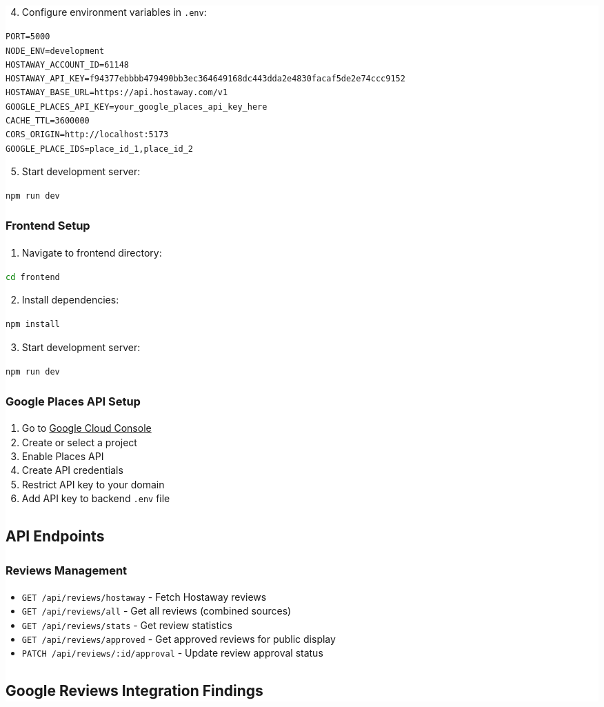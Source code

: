 4. Configure environment variables in `.env`:
```env
PORT=5000
NODE_ENV=development
HOSTAWAY_ACCOUNT_ID=61148
HOSTAWAY_API_KEY=f94377ebbbb479490bb3ec364649168dc443dda2e4830facaf5de2e74ccc9152
HOSTAWAY_BASE_URL=https://api.hostaway.com/v1
GOOGLE_PLACES_API_KEY=your_google_places_api_key_here
CACHE_TTL=3600000
CORS_ORIGIN=http://localhost:5173
GOOGLE_PLACE_IDS=place_id_1,place_id_2
```

5. Start development server:
```bash
npm run dev
```

### Frontend Setup

1. Navigate to frontend directory:
```bash
cd frontend
```

2. Install dependencies:
```bash
npm install
```

3. Start development server:
```bash
npm run dev
```

### Google Places API Setup

1. Go to [Google Cloud Console](https://console.cloud.google.com/)
2. Create or select a project
3. Enable Places API
4. Create API credentials
5. Restrict API key to your domain
6. Add API key to backend `.env` file

## API Endpoints

### Reviews Management
- `GET /api/reviews/hostaway` - Fetch Hostaway reviews
- `GET /api/reviews/all` - Get all reviews (combined sources)
- `GET /api/reviews/stats` - Get review statistics
- `GET /api/reviews/approved` - Get approved reviews for public display
- `PATCH /api/reviews/:id/approval` - Update review approval status


## Google Reviews Integration Findings
